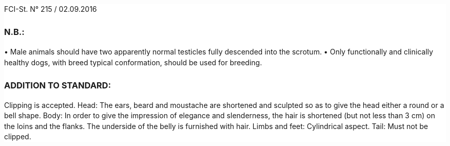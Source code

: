 


FCI-St. N° 215 / 02.09.2016


### N.B.:



•
Male animals should have two apparently normal testicles
fully descended into the scrotum.
•
Only functionally and clinically healthy dogs, with breed typical
conformation, should be used for breeding.


### ADDITION TO STANDARD:


Clipping is accepted.
Head: The ears, beard and moustache are shortened and sculpted so
as to give the head either a round or a bell shape.
Body: In order to give the impression of elegance and slenderness,
the hair is shortened (but not less than 3 cm) on the loins and the
flanks.  The underside of the belly is furnished with hair.
Limbs and feet: Cylindrical aspect.
Tail: Must not be clipped.






